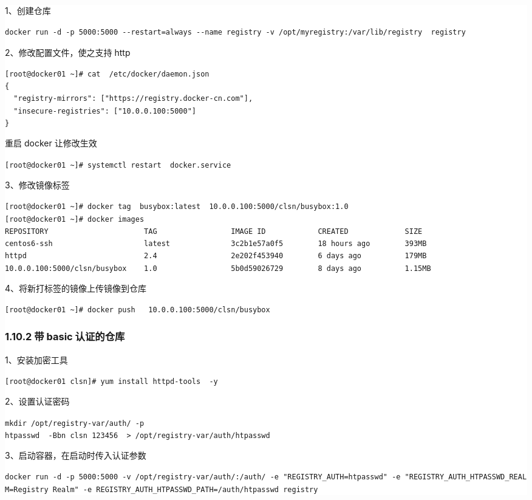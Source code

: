 1、创建仓库

```
docker run -d -p 5000:5000 --restart=always --name registry -v /opt/myregistry:/var/lib/registry  registry
```

2、修改配置文件，使之支持 http

```
[root@docker01 ~]# cat  /etc/docker/daemon.json
{
  "registry-mirrors": ["https://registry.docker-cn.com"],
  "insecure-registries": ["10.0.0.100:5000"]
}
```

重启 docker 让修改生效

```
[root@docker01 ~]# systemctl restart  docker.service
```

3、修改镜像标签

```
[root@docker01 ~]# docker tag  busybox:latest  10.0.0.100:5000/clsn/busybox:1.0
[root@docker01 ~]# docker images
REPOSITORY                      TAG                 IMAGE ID            CREATED             SIZE
centos6-ssh                     latest              3c2b1e57a0f5        18 hours ago        393MB
httpd                           2.4                 2e202f453940        6 days ago          179MB
10.0.0.100:5000/clsn/busybox    1.0                 5b0d59026729        8 days ago          1.15MB
```

4、将新打标签的镜像上传镜像到仓库

```
[root@docker01 ~]# docker push   10.0.0.100:5000/clsn/busybox
```

### 1.10.2 带 basic 认证的仓库

1、安装加密工具

```
[root@docker01 clsn]# yum install httpd-tools  -y
```

2、设置认证密码

```
mkdir /opt/registry-var/auth/ -p
htpasswd  -Bbn clsn 123456  > /opt/registry-var/auth/htpasswd
```

3、启动容器，在启动时传入认证参数

```
docker run -d -p 5000:5000 -v /opt/registry-var/auth/:/auth/ -e "REGISTRY_AUTH=htpasswd" -e "REGISTRY_AUTH_HTPASSWD_REALM=Registry Realm" -e REGISTRY_AUTH_HTPASSWD_PATH=/auth/htpasswd registry
```
